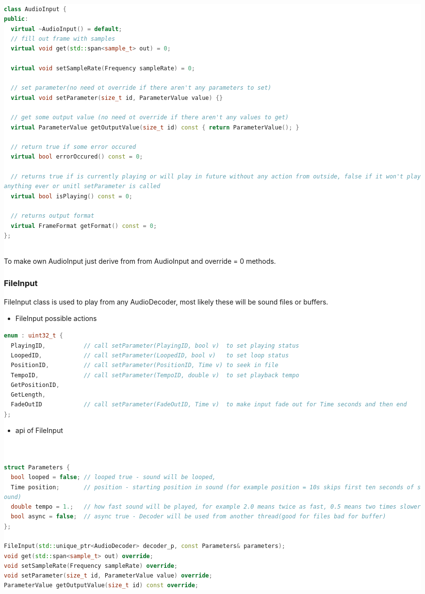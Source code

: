 ```cpp
class AudioInput {
public:
  virtual ~AudioInput() = default;
  // fill out frame with samples
  virtual void get(std::span<sample_t> out) = 0;

  virtual void setSampleRate(Frequency sampleRate) = 0;

  // set parameter(no need ot override if there aren't any parameters to set)
  virtual void setParameter(size_t id, ParameterValue value) {}

  // get some output value (no need ot override if there aren't any values to get)
  virtual ParameterValue getOutputValue(size_t id) const { return ParameterValue(); }

  // return true if some error occured
  virtual bool errorOccured() const = 0;

  // returns true if is currently playing or will play in future without any action from outside, false if it won't play anything ever or unitl setParameter is called
  virtual bool isPlaying() const = 0;

  // returns output format
  virtual FrameFormat getFormat() const = 0;
};
```
\
To make own AudioInput just derive from from AudioInput and override = 0 methods.
### FileInput
FileInput class is used to play from any AudioDecoder, most likely these will be sound files or buffers.

- FileInput possible actions
```cpp
enum : uint32_t {
  PlayingID,           // call setParameter(PlayingID, bool v)  to set playing status
  LoopedID,            // call setParameter(LoopedID, bool v)   to set loop status
  PositionID,          // call setParameter(PositionID, Time v) to seek in file
  TempoID,             // call setParameter(TempoID, double v)  to set playback tempo
  GetPositionID,
  GetLength, 
  FadeOutID            // call setParameter(FadeOutID, Time v)  to make input fade out for Time seconds and then end
};
```
- api of FileInput
```cpp


struct Parameters {
  bool looped = false; // looped true - sound will be looped,
  Time position;       // position - starting position in sound (for example position = 10s skips first ten seconds of sound)
  double tempo = 1.;   // how fast sound will be played, for example 2.0 means twice as fast, 0.5 means two times slower
  bool async = false;  // async true - Decoder will be used from another thread(good for files bad for buffer)
};

FileInput(std::unique_ptr<AudioDecoder> decoder_p, const Parameters& parameters);
void get(std::span<sample_t> out) override;
void setSampleRate(Frequency sampleRate) override;
void setParameter(size_t id, ParameterValue value) override;
ParameterValue getOutputValue(size_t id) const override;
```